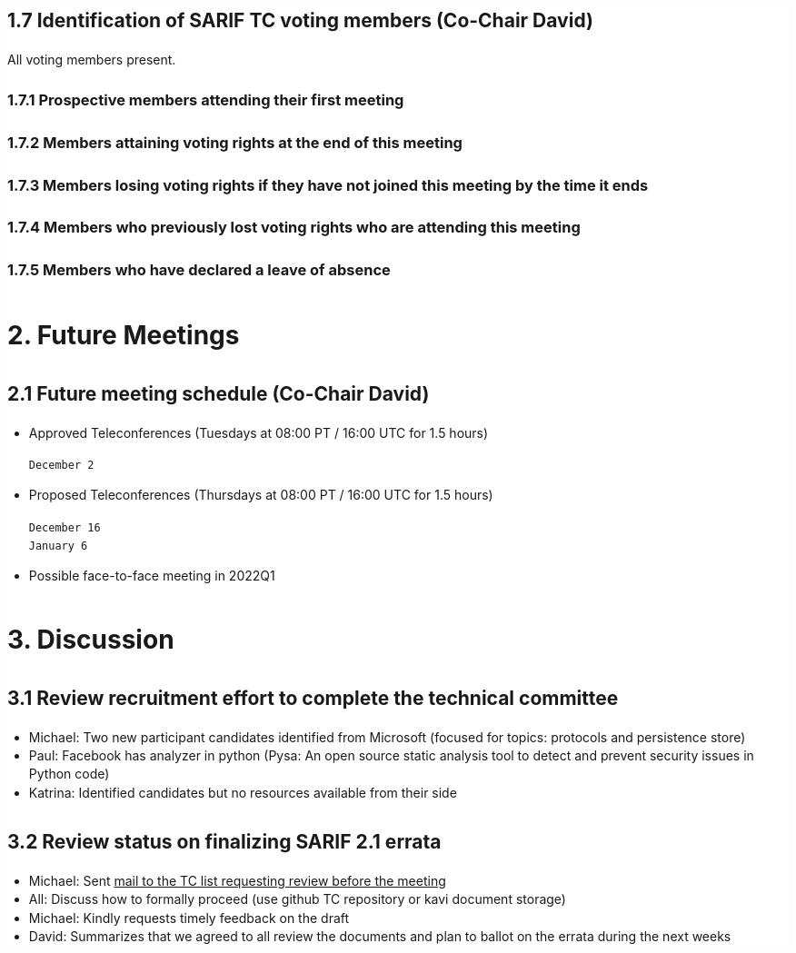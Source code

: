 ## 1.7 Identification of SARIF TC voting members (Co-Chair David)

All voting members present.

### 1.7.1 Prospective members attending their first meeting

### 1.7.2 Members attaining voting rights at the end of this meeting

### 1.7.3 Members losing voting rights if they have not joined this meeting by the time it ends

### 1.7.4 Members who previously lost voting rights who are attending this meeting

### 1.7.5 Members who have declared a leave of absence

# 2. Future Meetings

## 2.1 Future meeting schedule (Co-Chair David)

* Approved Teleconferences (Tuesdays at 08:00 PT / 16:00 UTC for 1.5 hours)
  ```
  December 2
  ```
* Proposed Teleconferences (Thursdays at 08:00 PT / 16:00 UTC for 1.5 hours)
  ```
  December 16
  January 6
  ```
* Possible face-to-face meeting in 2022Q1

# 3. Discussion
 
## 3.1 Review recruitment effort to complete the technical committee

* Michael: Two new participant candidates identified from Microsoft (focused for topics: protocols and persistence store)
* Paul: Facebook has analyzer in python (Pysa: An open source static analysis tool to detect and prevent security issues in Python code)
* Katrina: Identified candidates but no resources available from their side

## 3.2 Review status on finalizing SARIF 2.1 errata

* Michael: Sent [mail to the TC list requesting review before the meeting](https://lists.oasis-open.org/archives/sarif/202111/msg00004.html)
* All: Discuss how to formally proceed (use github TC repository or kavi document storage)
* Michael: Kindly requests timely feedback on the draft
* David: Summarizes that we agreed to all review the documents and plan to ballot on the errata during the next weeks 
